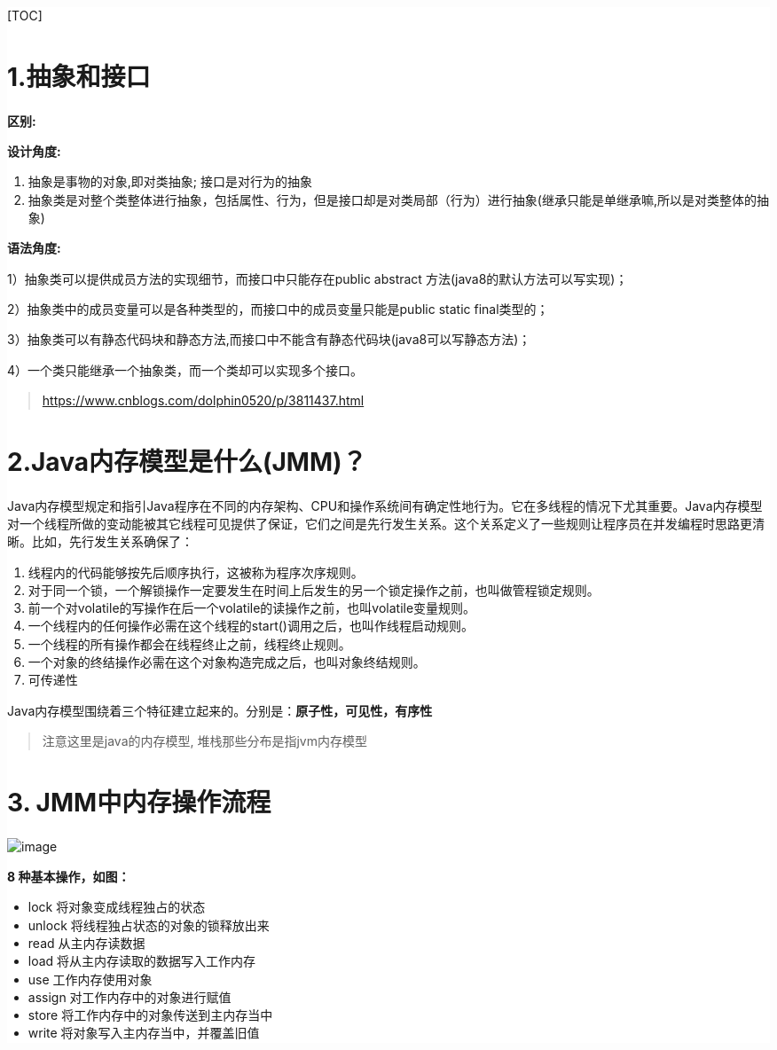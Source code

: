 [TOC]

# 1.抽象和接口

**区别:**  

**设计角度:**

1. 抽象是事物的对象,即对类抽象;  接口是对行为的抽象
2. 抽象类是对整个类整体进行抽象，包括属性、行为，但是接口却是对类局部（行为）进行抽象(继承只能是单继承嘛,所以是对类整体的抽象)

**语法角度:**    

1）抽象类可以提供成员方法的实现细节，而接口中只能存在public abstract 方法(java8的默认方法可以写实现)；

2）抽象类中的成员变量可以是各种类型的，而接口中的成员变量只能是public static final类型的；

3）抽象类可以有静态代码块和静态方法,而接口中不能含有静态代码块(java8可以写静态方法)；

4）一个类只能继承一个抽象类，而一个类却可以实现多个接口。

> https://www.cnblogs.com/dolphin0520/p/3811437.html

# 2.Java内存模型是什么(JMM)？

Java内存模型规定和指引Java程序在不同的内存架构、CPU和操作系统间有确定性地行为。它在多线程的情况下尤其重要。Java内存模型对一个线程所做的变动能被其它线程可见提供了保证，它们之间是先行发生关系。这个关系定义了一些规则让程序员在并发编程时思路更清晰。比如，先行发生关系确保了：

1. 线程内的代码能够按先后顺序执行，这被称为程序次序规则。
2. 对于同一个锁，一个解锁操作一定要发生在时间上后发生的另一个锁定操作之前，也叫做管程锁定规则。
3. 前一个对volatile的写操作在后一个volatile的读操作之前，也叫volatile变量规则。
4. 一个线程内的任何操作必需在这个线程的start()调用之后，也叫作线程启动规则。
5. 一个线程的所有操作都会在线程终止之前，线程终止规则。
6. 一个对象的终结操作必需在这个对象构造完成之后，也叫对象终结规则。
7. 可传递性

Java内存模型围绕着三个特征建立起来的。分别是：**原子性，可见性，有序性**

> 注意这里是java的内存模型, 堆栈那些分布是指jvm内存模型

# 3. JMM中内存操作流程

![image](https://pic4.zhimg.com/v2-44d9e678530bb11fcf1430d7ea6f7a03_r.jpg)

**8 种基本操作，如图：**

- lock 将对象变成线程独占的状态 
- unlock 将线程独占状态的对象的锁释放出来
- read 从主内存读数据
- load 将从主内存读取的数据写入工作内存
- use 工作内存使用对象
- assign 对工作内存中的对象进行赋值
- store 将工作内存中的对象传送到主内存当中
- write 将对象写入主内存当中，并覆盖旧值
